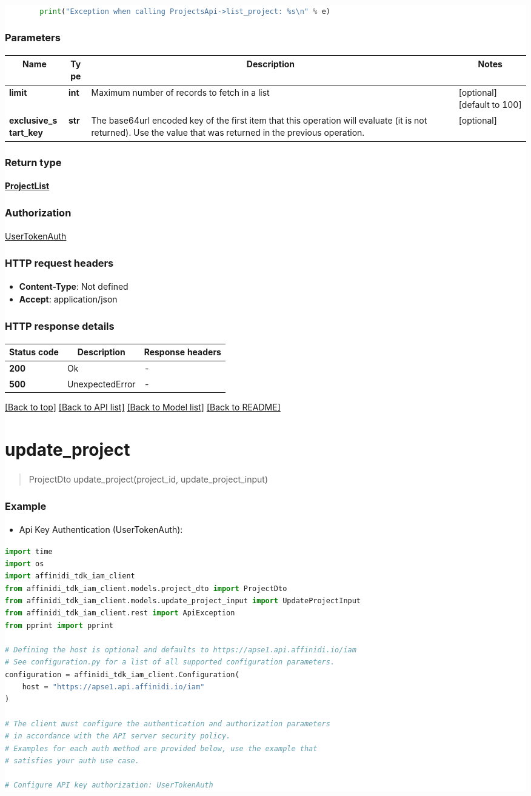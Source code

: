 ```python
        print("Exception when calling ProjectsApi->list_project: %s\n" % e)
```

### Parameters

| Name                    | Type    | Description                                                                                                                                                    | Notes                       |
| ----------------------- | ------- | -------------------------------------------------------------------------------------------------------------------------------------------------------------- | --------------------------- |
| **limit**               | **int** | Maximum number of records to fetch in a list                                                                                                                   | [optional] [default to 100] |
| **exclusive_start_key** | **str** | The base64url encoded key of the first item that this operation will evaluate (it is not returned). Use the value that was returned in the previous operation. | [optional]                  |

### Return type

[**ProjectList**](ProjectList.md)

### Authorization

[UserTokenAuth](../README.md#UserTokenAuth)

### HTTP request headers

- **Content-Type**: Not defined
- **Accept**: application/json

### HTTP response details

| Status code | Description     | Response headers |
| ----------- | --------------- | ---------------- |
| **200**     | Ok              | -                |
| **500**     | UnexpectedError | -                |

[[Back to top]](#) [[Back to API list]](../README.md#documentation-for-api-endpoints) [[Back to Model list]](../README.md#documentation-for-models) [[Back to README]](../README.md)

# **update_project**

> ProjectDto update_project(project_id, update_project_input)

### Example

- Api Key Authentication (UserTokenAuth):

```python
import time
import os
import affinidi_tdk_iam_client
from affinidi_tdk_iam_client.models.project_dto import ProjectDto
from affinidi_tdk_iam_client.models.update_project_input import UpdateProjectInput
from affinidi_tdk_iam_client.rest import ApiException
from pprint import pprint

# Defining the host is optional and defaults to https://apse1.api.affinidi.io/iam
# See configuration.py for a list of all supported configuration parameters.
configuration = affinidi_tdk_iam_client.Configuration(
    host = "https://apse1.api.affinidi.io/iam"
)

# The client must configure the authentication and authorization parameters
# in accordance with the API server security policy.
# Examples for each auth method are provided below, use the example that
# satisfies your auth use case.

# Configure API key authorization: UserTokenAuth
```